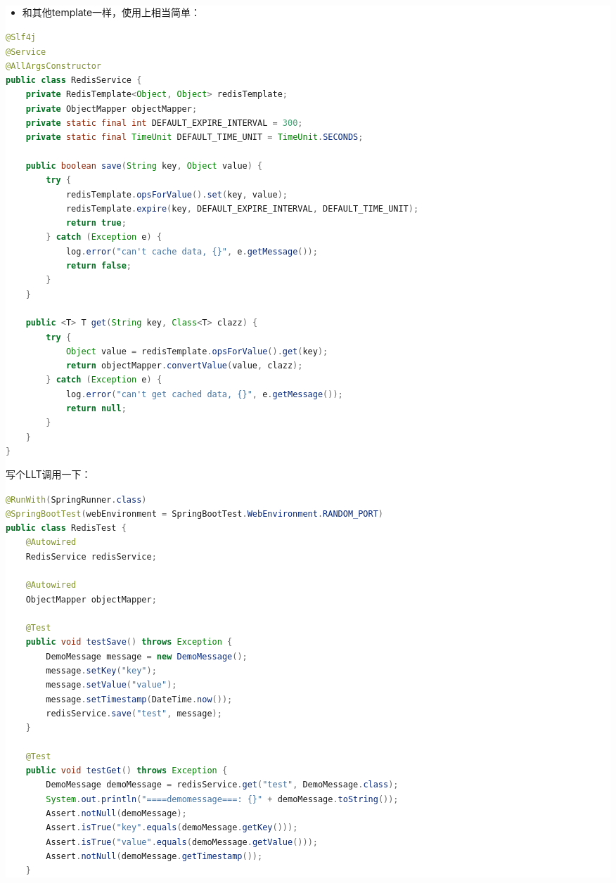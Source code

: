 * 和其他template一样，使用上相当简单：

```java
@Slf4j
@Service
@AllArgsConstructor
public class RedisService {
    private RedisTemplate<Object, Object> redisTemplate;
    private ObjectMapper objectMapper;
    private static final int DEFAULT_EXPIRE_INTERVAL = 300;
    private static final TimeUnit DEFAULT_TIME_UNIT = TimeUnit.SECONDS;

    public boolean save(String key, Object value) {
        try {
            redisTemplate.opsForValue().set(key, value);
            redisTemplate.expire(key, DEFAULT_EXPIRE_INTERVAL, DEFAULT_TIME_UNIT);
            return true;
        } catch (Exception e) {
            log.error("can't cache data, {}", e.getMessage());
            return false;
        }
    }

    public <T> T get(String key, Class<T> clazz) {
        try {
            Object value = redisTemplate.opsForValue().get(key);
            return objectMapper.convertValue(value, clazz);
        } catch (Exception e) {
            log.error("can't get cached data, {}", e.getMessage());
            return null;
        }
    }
}
```

写个LLT调用一下：

```java
@RunWith(SpringRunner.class)
@SpringBootTest(webEnvironment = SpringBootTest.WebEnvironment.RANDOM_PORT)
public class RedisTest {
    @Autowired
    RedisService redisService;

    @Autowired
    ObjectMapper objectMapper;

    @Test
    public void testSave() throws Exception {
        DemoMessage message = new DemoMessage();
        message.setKey("key");
        message.setValue("value");
        message.setTimestamp(DateTime.now());
        redisService.save("test", message);
    }

    @Test
    public void testGet() throws Exception {
        DemoMessage demoMessage = redisService.get("test", DemoMessage.class);
        System.out.println("====demomessage===: {}" + demoMessage.toString());
        Assert.notNull(demoMessage);
        Assert.isTrue("key".equals(demoMessage.getKey()));
        Assert.isTrue("value".equals(demoMessage.getValue()));
        Assert.notNull(demoMessage.getTimestamp());
    }
```